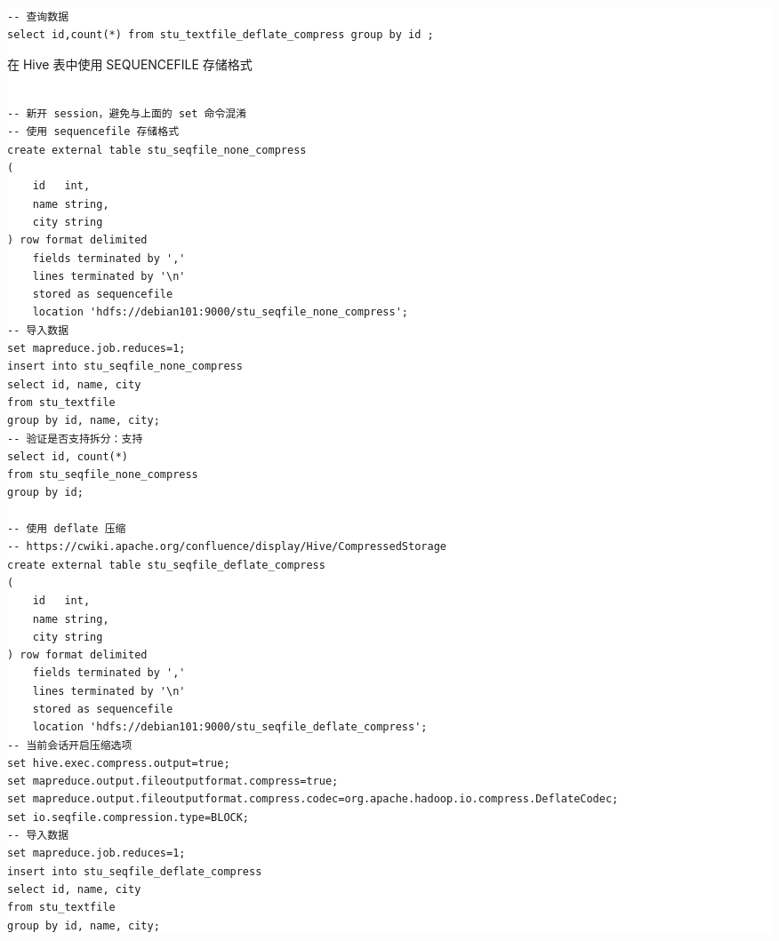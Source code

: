 ```hive
-- 查询数据
select id,count(*) from stu_textfile_deflate_compress group by id ;
```

在 Hive 表中使用 SEQUENCEFILE 存储格式

```hive

-- 新开 session，避免与上面的 set 命令混淆
-- 使用 sequencefile 存储格式
create external table stu_seqfile_none_compress
(
    id   int,
    name string,
    city string
) row format delimited
    fields terminated by ','
    lines terminated by '\n'
    stored as sequencefile
    location 'hdfs://debian101:9000/stu_seqfile_none_compress';
-- 导入数据
set mapreduce.job.reduces=1;
insert into stu_seqfile_none_compress
select id, name, city
from stu_textfile
group by id, name, city;
-- 验证是否支持拆分：支持
select id, count(*)
from stu_seqfile_none_compress
group by id;

-- 使用 deflate 压缩
-- https://cwiki.apache.org/confluence/display/Hive/CompressedStorage
create external table stu_seqfile_deflate_compress
(
    id   int,
    name string,
    city string
) row format delimited
    fields terminated by ','
    lines terminated by '\n'
    stored as sequencefile
    location 'hdfs://debian101:9000/stu_seqfile_deflate_compress';
-- 当前会话开启压缩选项
set hive.exec.compress.output=true;
set mapreduce.output.fileoutputformat.compress=true;
set mapreduce.output.fileoutputformat.compress.codec=org.apache.hadoop.io.compress.DeflateCodec;
set io.seqfile.compression.type=BLOCK;
-- 导入数据
set mapreduce.job.reduces=1;
insert into stu_seqfile_deflate_compress
select id, name, city
from stu_textfile
group by id, name, city;
```
